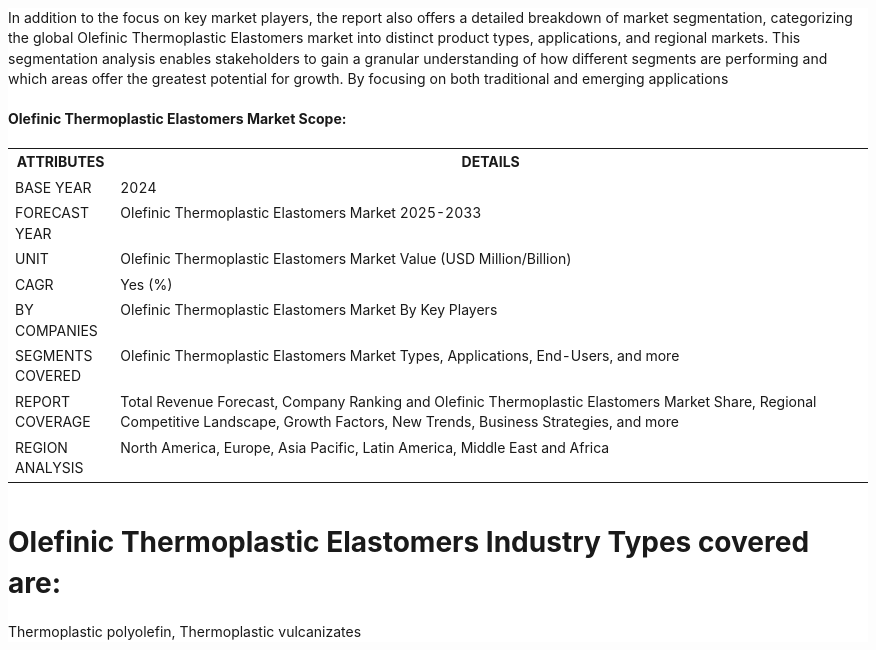 In addition to the focus on key market players, the report also offers a detailed breakdown of market segmentation, categorizing the global Olefinic Thermoplastic Elastomers market into distinct product types, applications, and regional markets. This segmentation analysis enables stakeholders to gain a granular understanding of how different segments are performing and which areas offer the greatest potential for growth. By focusing on both traditional and emerging applications

<h4>Olefinic Thermoplastic Elastomers Market Scope:</h4>
<table>
<tr>
<th>ATTRIBUTES</th>
<th>DETAILS</th>
</tr>
<tr>
<td>BASE YEAR</td>
<td>2024</td>
</tr>
<tr>
<td>FORECAST YEAR</td>
<td>Olefinic Thermoplastic Elastomers Market 2025-2033</td>
</tr>
<tr>
<td>UNIT</td>
<td>Olefinic Thermoplastic Elastomers Market Value (USD Million/Billion)</td>
<tr>
<td>CAGR</td>
<td>Yes (%)</td>
</tr>
</tr>
<tr>
<td>BY COMPANIES</td>
<td>Olefinic Thermoplastic Elastomers Market By Key Players</td>
</tr>
<tr>
<td>SEGMENTS COVERED</td>
<td>Olefinic Thermoplastic Elastomers Market Types, Applications, End-Users, and more</td>
</tr>
<tr>
<td>REPORT COVERAGE</td>
<td>Total Revenue Forecast, Company Ranking and Olefinic Thermoplastic Elastomers Market Share, Regional Competitive Landscape, Growth Factors, New Trends, Business Strategies, and more</td>
</tr>
<tr>
<td>REGION ANALYSIS</td>
<td>North America, Europe, Asia Pacific, Latin America, Middle East and Africa</td>
</tr>
</table>

# <strong>Olefinic Thermoplastic Elastomers Industry Types covered are:</strong>

Thermoplastic polyolefin, Thermoplastic vulcanizates
